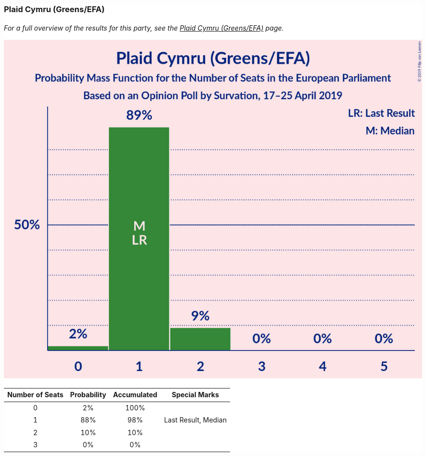 ### Plaid Cymru (Greens/EFA)

*For a full overview of the results for this party, see the [Plaid Cymru (Greens/EFA)](party-plaidcymrugreensefa.html) page.*

![Graph with seats probability mass function not yet produced](2019-04-25-Survation-seats-pmf-plaidcymrugreensefa.png "Seats Probability Mass Function")

| Number of Seats | Probability | Accumulated | Special Marks |
|:---------------:|:-----------:|:-----------:|:-------------:|
| 0 | 2% | 100% |  |
| 1 | 88% | 98% | Last Result, Median |
| 2 | 10% | 10% |  |
| 3 | 0% | 0% |  |
